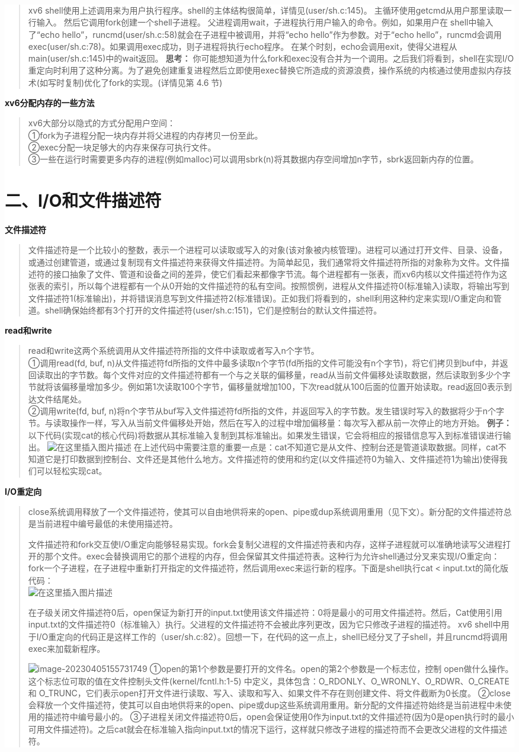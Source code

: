 > xv6 shell使用上述调用来为用户执行程序。shell的主体结构很简单，详情见(user/sh.c:145)。 
> 		主循环使用getcmd从用户那里读取一行输入。 
> 		然后它调用fork创建一个shell子进程。 
> 		父进程调用wait，子进程执行用户输入的命令。例如，如果用户在 shell中输入了“echo hello”，runcmd(user/sh.c:58)就会在子进程中被调用，并将“echo hello”作为参数。对于“echo hello”，runcmd会调用exec(user/sh.c:78)。如果调用exec成功，则子进程将执行echo程序。 
> 		在某个时刻，echo会调用exit，使得父进程从main(user/sh.c:145)中的wait返回。 
> **思考：** 你可能想知道为什么fork和exec没有合并为一个调用。之后我们将看到，shell在实现I/O 重定向时利用了这种分离。为了避免创建重复进程然后立即使用exec替换它所造成的资源浪费，操作系统的内核通过使用虚拟内存技术(如写时复制)优化了fork的实现。(详情见第 4.6 节)

  

**xv6分配内存的一些方法**

> xv6大部分以隐式的方式分配用户空间：  
> ①fork为子进程分配一块内存并将父进程的内存拷贝一份至此。  
> ②exec分配一块足够大的内存来保存可执行文件。  
> ③一些在运行时需要更多内存的进程(例如malloc)可以调用sbrk(n)将其数据内存空间增加n字节，sbrk返回新内存的位置。

  

# 二、I/O和文件描述符

**文件描述符**

> ​		文件描述符是一个比较小的整数，表示一个进程可以读取或写入的对象(该对象被内核管理)。进程可以通过打开文件、目录、设备，或通过创建管道，或通过复制现有文件描述符来获得文件描述符。为简单起见，我们通常将文件描述符所指的对象称为文件。文件描述符的接口抽象了文件、管道和设备之间的差异，使它们看起来都像字节流。 
> ​		每个进程都有一张表，而xv6内核以文件描述符作为这张表的索引，所以每个进程都有一个从0开始的文件描述符的私有空间。按照惯例，进程从文件描述符0(标准输入)读取，将输出写到文件描述符1(标准输出)，并将错误消息写到文件描述符2(标准错误)。正如我们将看到的，shell利用这种约定来实现I/O重定向和管道。shell确保始终都有3个打开的文件描述符(user/sh.c:151)，它们是控制台的默认文件描述符。

  

**read和write**

> read和write这两个系统调用从文件描述符所指的文件中读取或者写入n个字节。  
> ①调用read(fd, buf, n)从文件描述符fd所指的文件中最多读取n个字节(fd所指的文件可能没有n个字节)，将它们拷贝到buf中，并返回读取出的字节数。每个文件对应的文件描述符都有一个与之关联的偏移量，read从当前文件偏移处读取数据，然后读取到多少个字节就将该偏移量增加多少。例如第1次读取100个字节，偏移量就增加100，下次read就从100后面的位置开始读取。read返回0表示到达文件结尾处。  
> ②调用write(fd, buf, n)将n个字节从buf写入文件描述符fd所指的文件，并返回写入的字节数。发生错误时写入的数据将少于n个字节。与读取操作一样，写入从当前文件偏移处开始，然后在写入的过程中增加偏移量：每次写入都从前一次停止的地方开始。 
> **例子：** 
> 以下代码(实现cat的核心代码)将数据从其标准输入复制到其标准输出。如果发生错误，它会将相应的报错信息写入到标准错误进行输出。 
> ![在这里插入图片描述](https://img-blog.csdnimg.cn/83be2de726d44dac94382acec9050566.png) 
> 在上述代码中需要注意的重要一点是：cat不知道它是从文件、控制台还是管道读取数据。同样，cat不知道它是打印数据到控制台、文件还是其他什么地方。文件描述符的使用和约定(以文件描述符0为输入、文件描述符1为输出)使得我们可以轻松实现cat。

  

**I/O重定向**

> close系统调用释放了一个文件描述符，使其可以自由地供将来的open、pipe或dup系统调用重用（见下文）。新分配的文件描述符总是当前进程中编号最低的未使用描述符。       
>
> 文件描述符和fork交互使I/O重定向能够轻易实现。fork会复制父进程的文件描述符表和内存，这样子进程就可以准确地读写父进程打开的那个文件。exec会替换调用它的那个进程的内存，但会保留其文件描述符表。这种行为允许shell通过分叉来实现I/O重定向：fork一个子进程，在子进程中重新打开指定的文件描述符，然后调用exec来运行新的程序。下面是shell执行cat < input.txt的简化版代码：  
> ![在这里插入图片描述](https://img-blog.csdnimg.cn/7753dc8f2fd9454f89b4f361e81ac353.png)
>
> 在子级关闭文件描述符0后，open保证为新打开的input.txt使用该文件描述符：0将是最小的可用文件描述符。然后，Cat使用引用input.txt的文件描述符0（标准输入）执行。父进程的文件描述符不会被此序列更改，因为它只修改子进程的描述符。
> xv6 shell中用于I/O重定向的代码正是这样工作的（user/sh.c:82）。回想一下，在代码的这一点上，shell已经分叉了子shell，并且runcmd将调用exec来加载新程序。
>
> ![image-20230405155731749](https://picgo-picture-storage.oss-cn-guangzhou.aliyuncs.com/img/image-20230405155731749.png) 
> ①open的第1个参数是要打开的文件名。open的第2个参数是一个标志位，控制 open做什么操作。这个标志位可取的值在文件控制头文件(kernel/fcntl.h:1-5) 中定义，具体包含：O\_RDONLY、O\_WRONLY、O\_RDWR、O\_CREATE 和 O\_TRUNC，它们表示open打开文件进行读取、写入、读取和写入、如果文件不存在则创建文件、将文件截断为0长度。 
> ②close会释放一个文件描述符，使其可以自由地供将来的open、pipe或dup这些系统调用重用。新分配的文件描述符始终是当前进程中未使用的描述符中编号最小的。 
> ③子进程关闭文件描述符0后，open会保证使用0作为input.txt的文件描述符(因为0是open执行时的最小可用文件描述符)。之后cat就会在标准输入指向input.txt的情况下运行，这样就只修改子进程的描述符而不会更改父进程的文件描述符。
